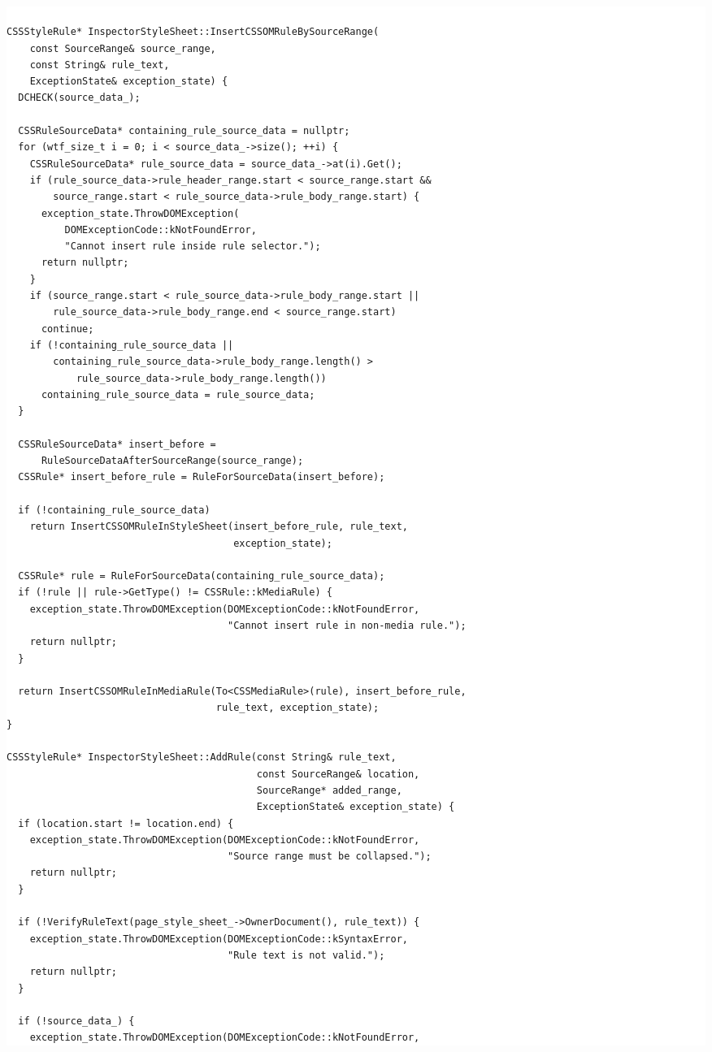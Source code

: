 ```

CSSStyleRule* InspectorStyleSheet::InsertCSSOMRuleBySourceRange(
    const SourceRange& source_range,
    const String& rule_text,
    ExceptionState& exception_state) {
  DCHECK(source_data_);

  CSSRuleSourceData* containing_rule_source_data = nullptr;
  for (wtf_size_t i = 0; i < source_data_->size(); ++i) {
    CSSRuleSourceData* rule_source_data = source_data_->at(i).Get();
    if (rule_source_data->rule_header_range.start < source_range.start &&
        source_range.start < rule_source_data->rule_body_range.start) {
      exception_state.ThrowDOMException(
          DOMExceptionCode::kNotFoundError,
          "Cannot insert rule inside rule selector.");
      return nullptr;
    }
    if (source_range.start < rule_source_data->rule_body_range.start ||
        rule_source_data->rule_body_range.end < source_range.start)
      continue;
    if (!containing_rule_source_data ||
        containing_rule_source_data->rule_body_range.length() >
            rule_source_data->rule_body_range.length())
      containing_rule_source_data = rule_source_data;
  }

  CSSRuleSourceData* insert_before =
      RuleSourceDataAfterSourceRange(source_range);
  CSSRule* insert_before_rule = RuleForSourceData(insert_before);

  if (!containing_rule_source_data)
    return InsertCSSOMRuleInStyleSheet(insert_before_rule, rule_text,
                                       exception_state);

  CSSRule* rule = RuleForSourceData(containing_rule_source_data);
  if (!rule || rule->GetType() != CSSRule::kMediaRule) {
    exception_state.ThrowDOMException(DOMExceptionCode::kNotFoundError,
                                      "Cannot insert rule in non-media rule.");
    return nullptr;
  }

  return InsertCSSOMRuleInMediaRule(To<CSSMediaRule>(rule), insert_before_rule,
                                    rule_text, exception_state);
}

CSSStyleRule* InspectorStyleSheet::AddRule(const String& rule_text,
                                           const SourceRange& location,
                                           SourceRange* added_range,
                                           ExceptionState& exception_state) {
  if (location.start != location.end) {
    exception_state.ThrowDOMException(DOMExceptionCode::kNotFoundError,
                                      "Source range must be collapsed.");
    return nullptr;
  }

  if (!VerifyRuleText(page_style_sheet_->OwnerDocument(), rule_text)) {
    exception_state.ThrowDOMException(DOMExceptionCode::kSyntaxError,
                                      "Rule text is not valid.");
    return nullptr;
  }

  if (!source_data_) {
    exception_state.ThrowDOMException(DOMExceptionCode::kNotFoundError,
```